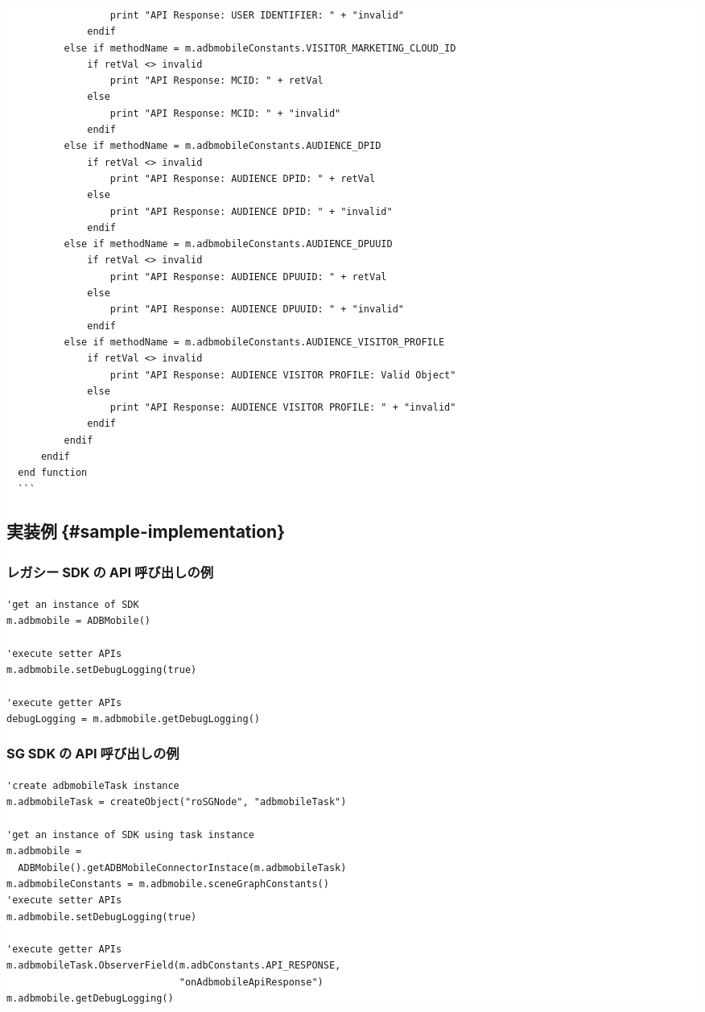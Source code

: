                       print "API Response: USER IDENTIFIER: " + "invalid"
                  endif
              else if methodName = m.adbmobileConstants.VISITOR_MARKETING_CLOUD_ID
                  if retVal <> invalid
                      print "API Response: MCID: " + retVal
                  else
                      print "API Response: MCID: " + "invalid"
                  endif
              else if methodName = m.adbmobileConstants.AUDIENCE_DPID
                  if retVal <> invalid
                      print "API Response: AUDIENCE DPID: " + retVal
                  else
                      print "API Response: AUDIENCE DPID: " + "invalid"
                  endif
              else if methodName = m.adbmobileConstants.AUDIENCE_DPUUID
                  if retVal <> invalid
                      print "API Response: AUDIENCE DPUUID: " + retVal
                  else
                      print "API Response: AUDIENCE DPUUID: " + "invalid"
                  endif
              else if methodName = m.adbmobileConstants.AUDIENCE_VISITOR_PROFILE
                  if retVal <> invalid
                      print "API Response: AUDIENCE VISITOR PROFILE: Valid Object"
                  else
                      print "API Response: AUDIENCE VISITOR PROFILE: " + "invalid"
                  endif
              endif
          endif
      end function
      ```

## 実装例 {#sample-implementation}

### レガシー SDK の API 呼び出しの例

```
'get an instance of SDK
m.adbmobile = ADBMobile()

'execute setter APIs
m.adbmobile.setDebugLogging(true)

'execute getter APIs
debugLogging = m.adbmobile.getDebugLogging()
```

### SG SDK の API 呼び出しの例

```
'create adbmobileTask instance
m.adbmobileTask = createObject("roSGNode", "adbmobileTask")

'get an instance of SDK using task instance
m.adbmobile =  
  ADBMobile().getADBMobileConnectorInstace(m.adbmobileTask)
m.adbmobileConstants = m.adbmobile.sceneGraphConstants()
'execute setter APIs
m.adbmobile.setDebugLogging(true)

'execute getter APIs
m.adbmobileTask.ObserverField(m.adbConstants.API_RESPONSE,  
                              "onAdbmobileApiResponse")
m.adbmobile.getDebugLogging()

```